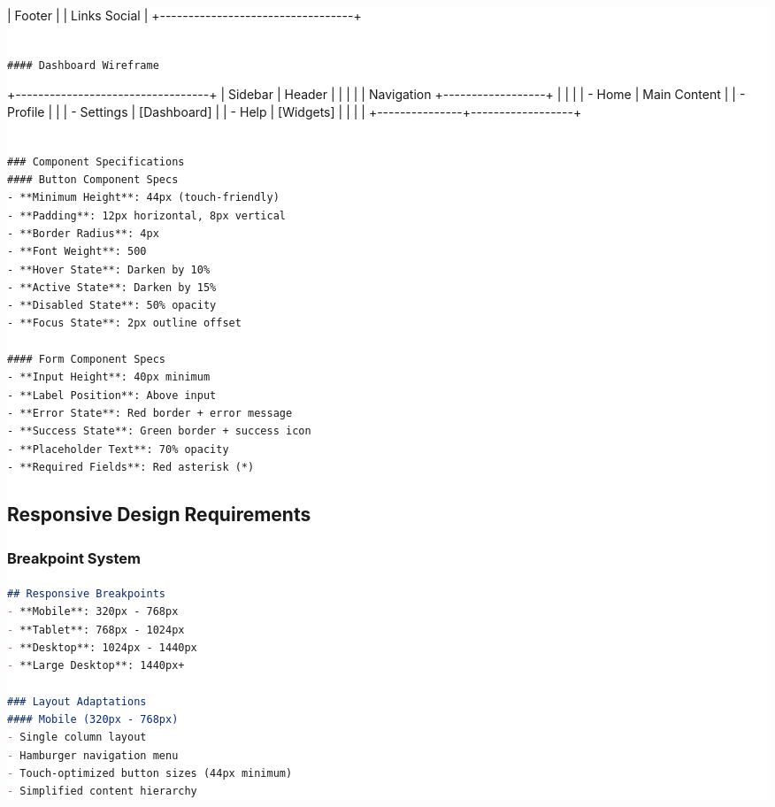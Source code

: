 |              Footer              |
|        Links    Social          |
+----------------------------------+
```

#### Dashboard Wireframe
```
+----------------------------------+
|    Sidebar    |      Header      |
|               |                  |
|  Navigation   +------------------+
|               |                  |
|   - Home      |   Main Content   |
|   - Profile   |                  |
|   - Settings  |   [Dashboard]    |
|   - Help      |   [Widgets]      |
|               |                  |
+---------------+------------------+
```

### Component Specifications
#### Button Component Specs
- **Minimum Height**: 44px (touch-friendly)
- **Padding**: 12px horizontal, 8px vertical
- **Border Radius**: 4px
- **Font Weight**: 500
- **Hover State**: Darken by 10%
- **Active State**: Darken by 15%
- **Disabled State**: 50% opacity
- **Focus State**: 2px outline offset

#### Form Component Specs
- **Input Height**: 40px minimum
- **Label Position**: Above input
- **Error State**: Red border + error message
- **Success State**: Green border + success icon
- **Placeholder Text**: 70% opacity
- **Required Fields**: Red asterisk (*)
```

## Responsive Design Requirements

### Breakpoint System
```markdown
## Responsive Breakpoints
- **Mobile**: 320px - 768px
- **Tablet**: 768px - 1024px
- **Desktop**: 1024px - 1440px
- **Large Desktop**: 1440px+

### Layout Adaptations
#### Mobile (320px - 768px)
- Single column layout
- Hamburger navigation menu
- Touch-optimized button sizes (44px minimum)
- Simplified content hierarchy
```